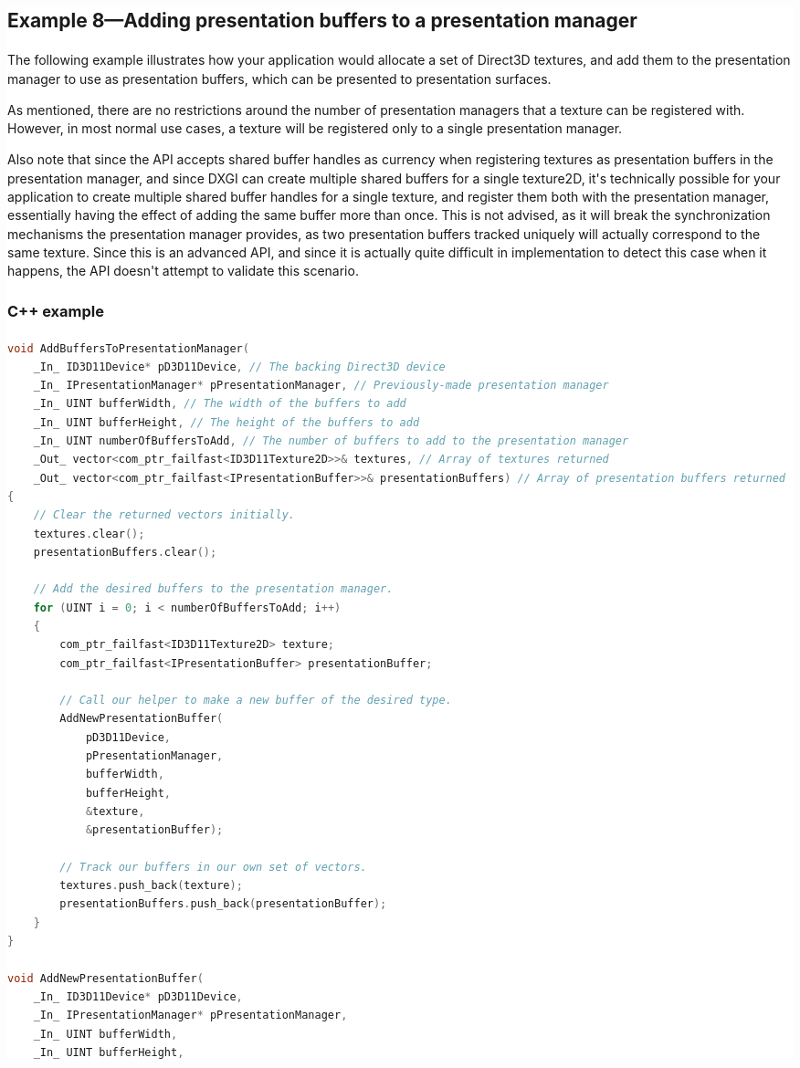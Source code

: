 ## Example 8&mdash;Adding presentation buffers to a presentation manager

The following example illustrates how your application would allocate a set of Direct3D textures, and add them to the presentation manager to use as presentation buffers, which can be presented to presentation surfaces.

As mentioned, there are no restrictions around the number of presentation managers that a texture can be registered with. However, in most normal use cases, a texture will be registered only to a single presentation manager.

Also note that since the API accepts shared buffer handles as currency when registering textures as presentation buffers in the presentation manager, and since DXGI can create multiple shared buffers for a single texture2D, it's technically possible for your application to create multiple shared buffer handles for a single texture, and register them both with the presentation manager, essentially having the effect of adding the same buffer more than once. This is not advised, as it will break the synchronization mechanisms the presentation manager provides, as two presentation buffers tracked uniquely will actually correspond to the same texture. Since this is an advanced API, and since it is actually quite difficult in implementation to detect this case when it happens, the API doesn't attempt to validate this scenario.

### C++ example

```cpp
void AddBuffersToPresentationManager(
    _In_ ID3D11Device* pD3D11Device, // The backing Direct3D device
    _In_ IPresentationManager* pPresentationManager, // Previously-made presentation manager
    _In_ UINT bufferWidth, // The width of the buffers to add
    _In_ UINT bufferHeight, // The height of the buffers to add
    _In_ UINT numberOfBuffersToAdd, // The number of buffers to add to the presentation manager
    _Out_ vector<com_ptr_failfast<ID3D11Texture2D>>& textures, // Array of textures returned
    _Out_ vector<com_ptr_failfast<IPresentationBuffer>>& presentationBuffers) // Array of presentation buffers returned
{
    // Clear the returned vectors initially.
    textures.clear();
    presentationBuffers.clear();

    // Add the desired buffers to the presentation manager.
    for (UINT i = 0; i < numberOfBuffersToAdd; i++)
    {
        com_ptr_failfast<ID3D11Texture2D> texture;
        com_ptr_failfast<IPresentationBuffer> presentationBuffer;

        // Call our helper to make a new buffer of the desired type.
        AddNewPresentationBuffer(
            pD3D11Device,
            pPresentationManager,
            bufferWidth,
            bufferHeight,
            &texture,
            &presentationBuffer);

        // Track our buffers in our own set of vectors.
        textures.push_back(texture);
        presentationBuffers.push_back(presentationBuffer);
    }
}

void AddNewPresentationBuffer(
    _In_ ID3D11Device* pD3D11Device,
    _In_ IPresentationManager* pPresentationManager,
    _In_ UINT bufferWidth,
    _In_ UINT bufferHeight,
```